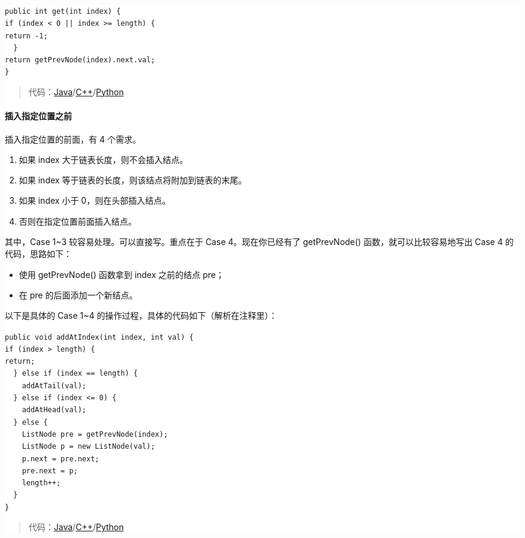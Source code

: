 ```
public int get(int index) {
if (index < 0 || index >= length) {
return -1;
  }
return getPrevNode(index).next.val;
}
```

> 代码：[Java](https://github.com/lagoueduCol/Algorithm-Dryad/blob/main/04.LinkedList/DesignLinkedList.java#L41-L47)/[C++](https://github.com/lagoueduCol/Algorithm-Dryad/blob/main/04.LinkedList/707.%E8%AE%BE%E8%AE%A1%E9%93%BE%E8%A1%A8.cpp#L88-L93)/[Python](https://github.com/lagoueduCol/Algorithm-Dryad/blob/main/04.LinkedList/707.%E8%AE%BE%E8%AE%A1%E9%93%BE%E8%A1%A8.py#L82-L85)

#### 插入指定位置之前

插入指定位置的前面，有 4 个需求。

1.  如果 index 大于链表长度，则不会插入结点。
    
2.  如果 index 等于链表的长度，则该结点将附加到链表的末尾。
    
3.  如果 index 小于 0，则在头部插入结点。
    
4.  否则在指定位置前面插入结点。
    

其中，Case 1~3 较容易处理。可以直接写。重点在于 Case 4。现在你已经有了 getPrevNode() 函数，就可以比较容易地写出 Case 4 的代码，思路如下：

-   使用 getPrevNode() 函数拿到 index 之前的结点 pre；
    
-   在 pre 的后面添加一个新结点。
    

以下是具体的 Case 1~4 的操作过程，具体的代码如下（解析在注释里）：

```
public void addAtIndex(int index, int val) {
if (index > length) {
return;
  } else if (index == length) {
    addAtTail(val);
  } else if (index <= 0) {
    addAtHead(val);
  } else {
    ListNode pre = getPrevNode(index);
    ListNode p = new ListNode(val);
    p.next = pre.next;
    pre.next = p;
    length++;
  }
}
```

> 代码：[Java](https://github.com/lagoueduCol/Algorithm-Dryad/blob/main/04.LinkedList/DesignLinkedList.java#L69-L89)/[C++](https://github.com/lagoueduCol/Algorithm-Dryad/blob/main/04.LinkedList/707.%E8%AE%BE%E8%AE%A1%E9%93%BE%E8%A1%A8.cpp#L115-L135)/[Python](https://github.com/lagoueduCol/Algorithm-Dryad/blob/main/04.LinkedList/707.%E8%AE%BE%E8%AE%A1%E9%93%BE%E8%A1%A8.py#L103-L123)
